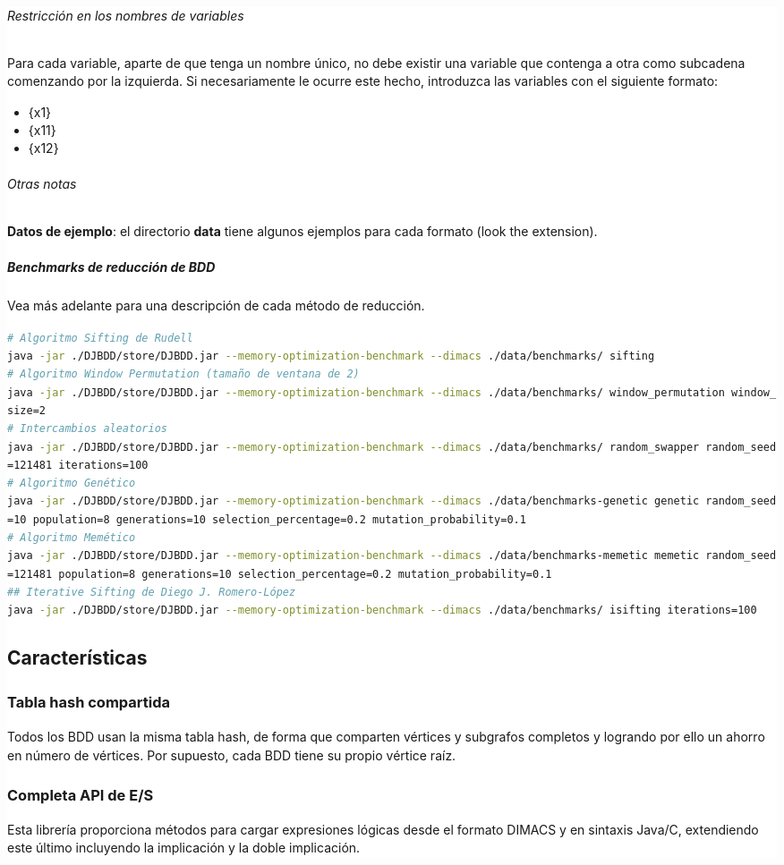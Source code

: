 ###### Restricción en los nombres de variables

Para cada variable, aparte de que tenga un nombre único, no debe existir una variable que contenga
a otra como subcadena comenzando por la izquierda. Si necesariamente le ocurre este hecho, 
introduzca las variables con el siguiente formato:
- {x1}
- {x11}
- {x12}

###### Otras notas

**Datos de ejemplo**: el directorio **data** tiene algunos ejemplos para cada formato (look the extension).

##### Benchmarks de reducción de BDD
Vea más adelante para una descripción de cada método de reducción.

```bash
# Algoritmo Sifting de Rudell
java -jar ./DJBDD/store/DJBDD.jar --memory-optimization-benchmark --dimacs ./data/benchmarks/ sifting
# Algoritmo Window Permutation (tamaño de ventana de 2)
java -jar ./DJBDD/store/DJBDD.jar --memory-optimization-benchmark --dimacs ./data/benchmarks/ window_permutation window_size=2
# Intercambios aleatorios
java -jar ./DJBDD/store/DJBDD.jar --memory-optimization-benchmark --dimacs ./data/benchmarks/ random_swapper random_seed=121481 iterations=100
# Algoritmo Genético
java -jar ./DJBDD/store/DJBDD.jar --memory-optimization-benchmark --dimacs ./data/benchmarks-genetic genetic random_seed=10 population=8 generations=10 selection_percentage=0.2 mutation_probability=0.1
# Algoritmo Memético
java -jar ./DJBDD/store/DJBDD.jar --memory-optimization-benchmark --dimacs ./data/benchmarks-memetic memetic random_seed=121481 population=8 generations=10 selection_percentage=0.2 mutation_probability=0.1
## Iterative Sifting de Diego J. Romero-López
java -jar ./DJBDD/store/DJBDD.jar --memory-optimization-benchmark --dimacs ./data/benchmarks/ isifting iterations=100
```


Características
-------------

### Tabla hash compartida ###
Todos los BDD usan la misma tabla hash, de forma que comparten vértices
y subgrafos completos y logrando por ello un ahorro en número de vértices.
Por supuesto, cada BDD tiene su propio vértice raíz.

### Completa API de E/S ###
Esta librería proporciona métodos para cargar expresiones lógicas
desde el formato DIMACS y en sintaxis Java/C, extendiendo este último
incluyendo la implicación y la doble implicación.
